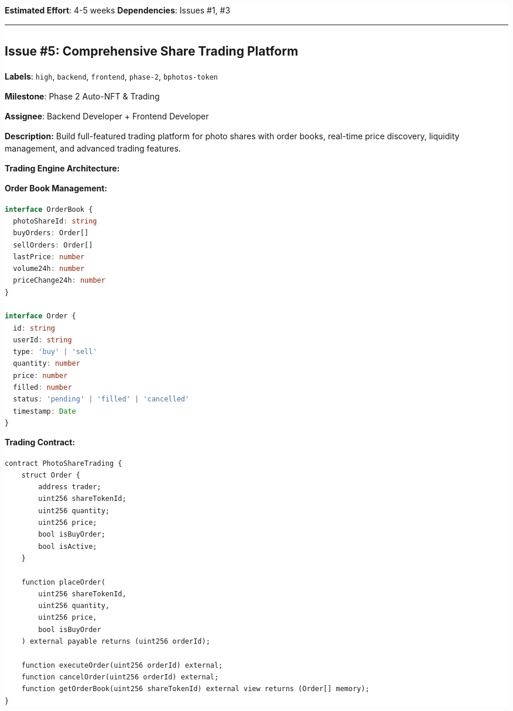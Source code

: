 **Estimated Effort**: 4-5 weeks
**Dependencies**: Issues #1, #3

---

## Issue #5: Comprehensive Share Trading Platform

**Labels**: `high`, `backend`, `frontend`, `phase-2`, `bphotos-token`

**Milestone**: Phase 2 Auto-NFT & Trading

**Assignee**: Backend Developer + Frontend Developer

**Description:**
Build full-featured trading platform for photo shares with order books, real-time price discovery, liquidity management, and advanced trading features.

**Trading Engine Architecture:**

**Order Book Management:**
```typescript
interface OrderBook {
  photoShareId: string
  buyOrders: Order[]
  sellOrders: Order[]
  lastPrice: number
  volume24h: number
  priceChange24h: number
}

interface Order {
  id: string
  userId: string
  type: 'buy' | 'sell'
  quantity: number
  price: number
  filled: number
  status: 'pending' | 'filled' | 'cancelled'
  timestamp: Date
}
```

**Trading Contract:**
```solidity
contract PhotoShareTrading {
    struct Order {
        address trader;
        uint256 shareTokenId;
        uint256 quantity;
        uint256 price;
        bool isBuyOrder;
        bool isActive;
    }
    
    function placeOrder(
        uint256 shareTokenId,
        uint256 quantity,
        uint256 price,
        bool isBuyOrder
    ) external payable returns (uint256 orderId);
    
    function executeOrder(uint256 orderId) external;
    function cancelOrder(uint256 orderId) external;
    function getOrderBook(uint256 shareTokenId) external view returns (Order[] memory);
}
```
